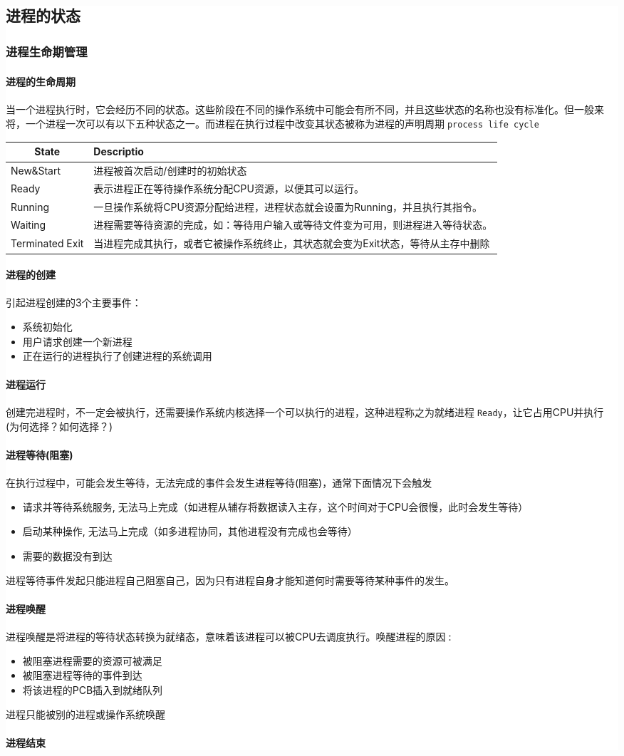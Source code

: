 

## 进程的状态

### 进程生命期管理

#### 进程的生命周期

当一个进程执行时，它会经历不同的状态。这些阶段在不同的操作系统中可能会有所不同，并且这些状态的名称也没有标准化。但一般来将，一个进程一次可以有以下五种状态之一。而进程在执行过程中改变其状态被称为进程的声明周期 `process life cycle`

| State            | Descriptio                                                   |
| ---------------- | :----------------------------------------------------------- |
| New&Start        | 进程被首次启动/创建时的初始状态                              |
| Ready            | 表示进程正在等待操作系统分配CPU资源，以便其可以运行。        |
| Running          | 一旦操作系统将CPU资源分配给进程，进程状态就会设置为Running，并且执行其指令。 |
| Waiting          | 进程需要等待资源的完成，如：等待用户输入或等待文件变为可用，则进程进入等待状态。 |
| Terminated  Exit | 当进程完成其执行，或者它被操作系统终止，其状态就会变为Exit状态，等待从主存中删除 |

#### 进程的创建

引起进程创建的3个主要事件：

- 系统初始化
- 用户请求创建一个新进程
- 正在运行的进程执行了创建进程的系统调用

#### 进程运行

创建完进程时，不一定会被执行，还需要操作系统内核选择一个可以执行的进程，这种进程称之为就绪进程 `Ready`，让它占用CPU并执行  (为何选择？如何选择？)

#### 进程等待(阻塞)

在执行过程中，可能会发生等待，无法完成的事件会发生进程等待(阻塞)，通常下面情况下会触发

- 请求并等待系统服务, 无法马上完成（如进程从辅存将数据读入主存，这个时间对于CPU会很慢，此时会发生等待）

- 启动某种操作, 无法马上完成（如多进程协同，其他进程没有完成也会等待）

- 需要的数据没有到达

进程等待事件发起只能进程自己阻塞自己，因为只有进程自身才能知道何时需要等待某种事件的发生。

#### 进程唤醒

进程唤醒是将进程的等待状态转换为就绪态，意味着该进程可以被CPU去调度执行。唤醒进程的原因 :

- 被阻塞进程需要的资源可被满足
- 被阻塞进程等待的事件到达
- 将该进程的PCB插入到就绪队列

进程只能被别的进程或操作系统唤醒

#### 进程结束
